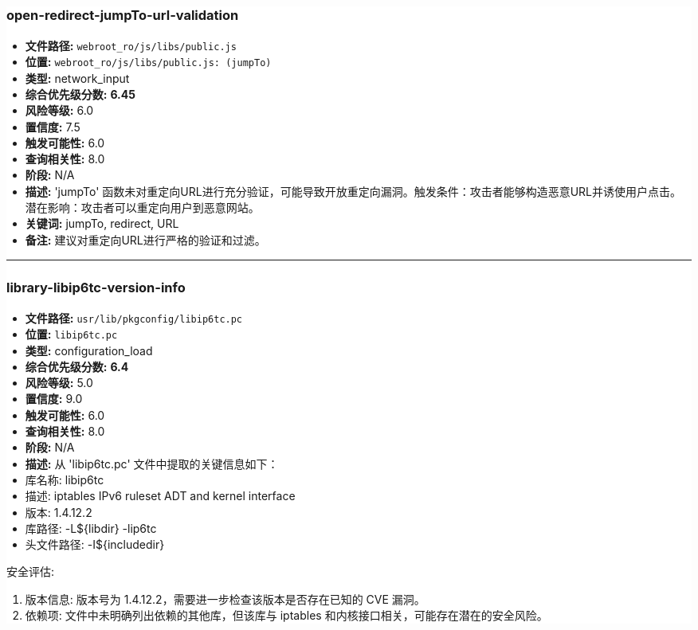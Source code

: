 ### open-redirect-jumpTo-url-validation

- **文件路径:** `webroot_ro/js/libs/public.js`
- **位置:** `webroot_ro/js/libs/public.js: (jumpTo)`
- **类型:** network_input
- **综合优先级分数:** **6.45**
- **风险等级:** 6.0
- **置信度:** 7.5
- **触发可能性:** 6.0
- **查询相关性:** 8.0
- **阶段:** N/A
- **描述:** 'jumpTo' 函数未对重定向URL进行充分验证，可能导致开放重定向漏洞。触发条件：攻击者能够构造恶意URL并诱使用户点击。潜在影响：攻击者可以重定向用户到恶意网站。
- **关键词:** jumpTo, redirect, URL
- **备注:** 建议对重定向URL进行严格的验证和过滤。

---
### library-libip6tc-version-info

- **文件路径:** `usr/lib/pkgconfig/libip6tc.pc`
- **位置:** `libip6tc.pc`
- **类型:** configuration_load
- **综合优先级分数:** **6.4**
- **风险等级:** 5.0
- **置信度:** 9.0
- **触发可能性:** 6.0
- **查询相关性:** 8.0
- **阶段:** N/A
- **描述:** 从 'libip6tc.pc' 文件中提取的关键信息如下：
- 库名称: libip6tc
- 描述: iptables IPv6 ruleset ADT and kernel interface
- 版本: 1.4.12.2
- 库路径: -L${libdir} -lip6tc
- 头文件路径: -I${includedir}

安全评估:
1. 版本信息: 版本号为 1.4.12.2，需要进一步检查该版本是否存在已知的 CVE 漏洞。
2. 依赖项: 文件中未明确列出依赖的其他库，但该库与 iptables 和内核接口相关，可能存在潜在的安全风险。
